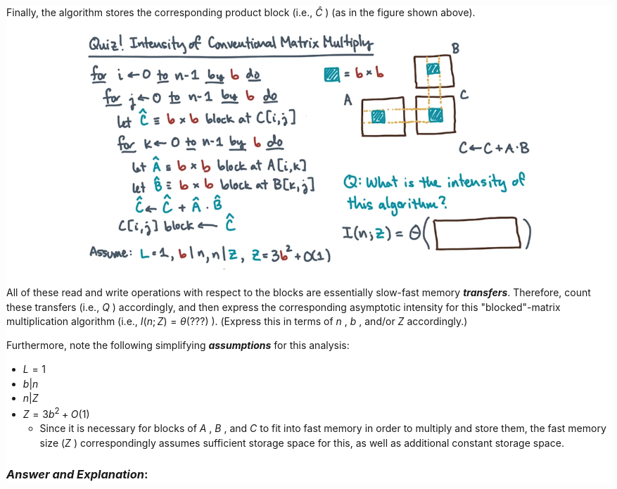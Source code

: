Finally, the algorithm stores the corresponding product block (i.e., $\hat C$ ) (as in the figure shown above).

<center>
<img src="./assets/01-092Q.png" width="650">
</center>

All of these read and write operations with respect to the blocks are essentially slow-fast memory ***transfers***. Therefore, count these transfers (i.e., $Q$ ) accordingly, and then express the corresponding asymptotic intensity for this "blocked"-matrix multiplication algorithm (i.e., $I\left( {n;Z} \right) = \theta \left( {???} \right)$ ). (Express this in terms of $n$ , $b$ , and/or $Z$ accordingly.)

Furthermore, note the following simplifying ***assumptions*** for this analysis:
  * $L = 1$
  * $b | n$
  * $n | Z$
  * $Z = 3{b^2} + O\left( 1 \right)$
    * Since it is necessary for blocks of $A$ , $B$ , and $C$ to fit into fast memory in order to multiply and store them, the fast memory size ($Z$ ) correspondingly assumes sufficient storage space for this, as well as additional constant storage space.

### ***Answer and Explanation***:

<center>